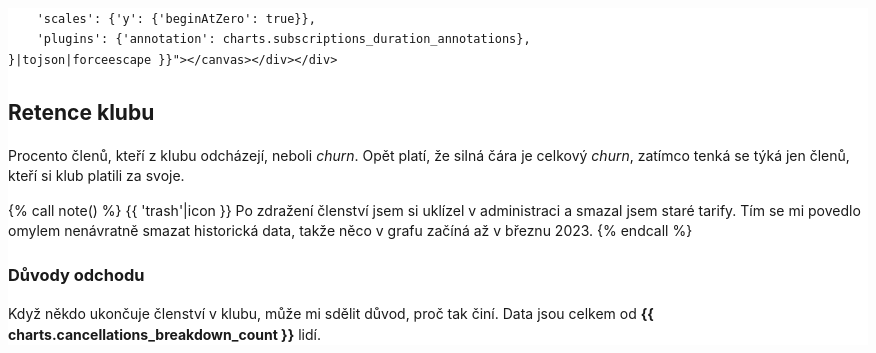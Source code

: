         'scales': {'y': {'beginAtZero': true}},
        'plugins': {'annotation': charts.subscriptions_duration_annotations},
    }|tojson|forceescape }}"></canvas></div></div>

## Retence klubu

Procento členů, kteří z klubu odcházejí, neboli _churn_.
Opět platí, že silná čára je celkový _churn_, zatímco tenká se týká jen členů, kteří si klub platili za svoje.

{% call note() %}
  {{ 'trash'|icon }} Po zdražení členství jsem si uklízel v administraci a smazal jsem staré tarify. Tím se mi povedlo omylem nenávratně smazat historická data, takže něco v grafu začíná až v březnu 2023.
{% endcall %}

<div class="chart-scroll"><div class="chart-container"><canvas
    class="chart" width="400" height="230"
    data-chart-type="line"
    data-chart="{{ {
        'labels': charts.churn_labels,
        'datasets': [
            {
                'label': '% úbytku členů',
                'data': charts.churn,
                'borderColor': '#dc3545',
                'borderWidth': 2,
            },
            {
                'label': '% úbytku individuálních členů',
                'data': charts.churn_individuals,
                'borderColor': '#dc3545',
                'borderWidth': 1,
            },
        ]
    }|tojson|forceescape }}"
    data-chart-options="{{ {
        'interaction': {'mode': 'index'},
        'scales': {'y': {'beginAtZero': true}},
        'plugins': {'annotation': charts.churn_annotations},
    }|tojson|forceescape }}"></canvas></div></div>

### Důvody odchodu

Když někdo ukončuje členství v klubu, může mi sdělit důvod, proč tak činí.
Data jsou celkem od **{{ charts.cancellations_breakdown_count }}** lidí.

<div class="chart-scroll"><div class="chart-container"><canvas
    class="chart" width="400" height="230"
    data-chart-type="bar"
    data-chart="{{ {
        'labels': charts.cancellations_breakdown_labels,
        'datasets': [
            {
                'label': '% neudali důvod',
                'data': charts.cancellations_breakdown.pop('unknown'),
                'backgroundColor': '#ddd',
            },
            {
                'label': '% jiný důvod',
                'data': charts.cancellations_breakdown.pop('other'),
                'backgroundColor': '#a9a9a9',
            },
            {
                'label': '% klub už nepotřebuju',